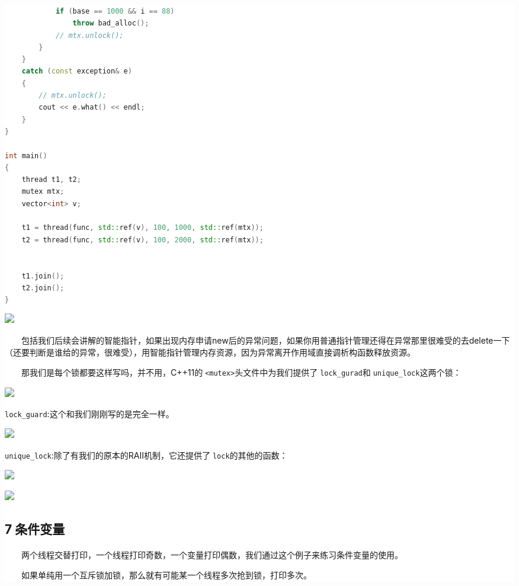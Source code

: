 ```cpp
			if (base == 1000 && i == 88)
				throw bad_alloc();
			// mtx.unlock();
		}
	}
	catch (const exception& e)
	{
		// mtx.unlock();
		cout << e.what() << endl;
	}
}

int main()
{
	thread t1, t2;
	mutex mtx;
	vector<int> v;

	t1 = thread(func, std::ref(v), 100, 1000, std::ref(mtx));
	t2 = thread(func, std::ref(v), 100, 2000, std::ref(mtx));


	t1.join();
	t2.join();
}
```

![](https://router-picture-bed.oss-cn-chengdu.aliyuncs.com/img/20220710083027.png)

&emsp;&emsp;包括我们后续会讲解的智能指针，如果出现内存申请new后的异常问题，如果你用普通指针管理还得在异常那里很难受的去delete一下（还要判断是谁给的异常，很难受），用智能指针管理内存资源，因为异常离开作用域直接调析构函数释放资源。

&emsp;&emsp;那我们是每个锁都要这样写吗，并不用，C++11的 ``<mutex>``头文件中为我们提供了 ``lock_gurad``和 ``unique_lock``这两个锁：

![](https://router-picture-bed.oss-cn-chengdu.aliyuncs.com/img/20220712215042.png)

``lock_guard``:这个和我们刚刚写的是完全一样。

![](https://router-picture-bed.oss-cn-chengdu.aliyuncs.com/img/20220710084928.png)

``unique_lock``:除了有我们的原本的RAII机制，它还提供了 ``lock``的其他的函数：

![](https://router-picture-bed.oss-cn-chengdu.aliyuncs.com/img/20220710085147.png)

![](https://router-picture-bed.oss-cn-chengdu.aliyuncs.com/img/20220710085304.png)

## 7 条件变量

&emsp;&emsp;两个线程交替打印，一个线程打印奇数，一个变量打印偶数，我们通过这个例子来练习条件变量的使用。

&emsp;&emsp;如果单纯用一个互斥锁加锁，那么就有可能某一个线程多次抢到锁，打印多次。
